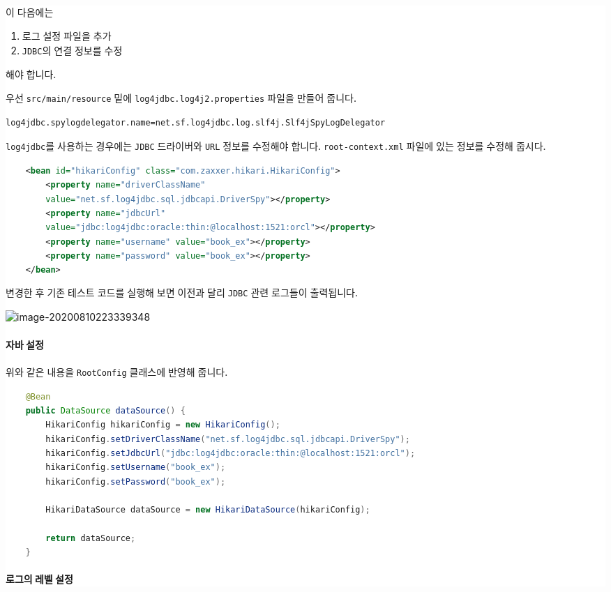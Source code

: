 이 다음에는

1. 로그 설정 파일을 추가
2. `JDBC`의 연결 정보를 수정

해야 합니다.



우선 `src/main/resource` 밑에 `log4jdbc.log4j2.properties` 파일을 만들어 줍니다.

```properties
log4jdbc.spylogdelegator.name=net.sf.log4jdbc.log.slf4j.Slf4jSpyLogDelegator
```



`log4jdbc`를 사용하는 경우에는 `JDBC` 드라이버와 `URL` 정보를 수정해야 합니다. `root-context.xml` 파일에 있는 정보를 수정해 줍시다.

```xml
	<bean id="hikariConfig" class="com.zaxxer.hikari.HikariConfig">
		<property name="driverClassName"
		value="net.sf.log4jdbc.sql.jdbcapi.DriverSpy"></property>
		<property name="jdbcUrl"
		value="jdbc:log4jdbc:oracle:thin:@localhost:1521:orcl"></property> 
		<property name="username" value="book_ex"></property>
		<property name="password" value="book_ex"></property>
	</bean>
```

변경한 후 기존 테스트 코드를 실행해 보면 이전과 달리 `JDBC` 관련 로그들이 출력됩니다.

![image-20200810223339348](https://img1.daumcdn.net/thumb/R1280x0/?scode=mtistory2&fname=https%3A%2F%2Fblog.kakaocdn.net%2Fdn%2FdkQseQ%2FbtqGsoUAMMQ%2FgAwWRq8yFwKP63SKIoHbK1%2Fimg.png)



#### 자바 설정

위와 같은 내용을 `RootConfig` 클래스에 반영해 줍니다.

```java
	@Bean
	public DataSource dataSource() {
		HikariConfig hikariConfig = new HikariConfig();
		hikariConfig.setDriverClassName("net.sf.log4jdbc.sql.jdbcapi.DriverSpy");
		hikariConfig.setJdbcUrl("jdbc:log4jdbc:oracle:thin:@localhost:1521:orcl");
		hikariConfig.setUsername("book_ex");
		hikariConfig.setPassword("book_ex");
		
		HikariDataSource dataSource = new HikariDataSource(hikariConfig);
		
		return dataSource;
	}
```





#### 로그의 레벨 설정
